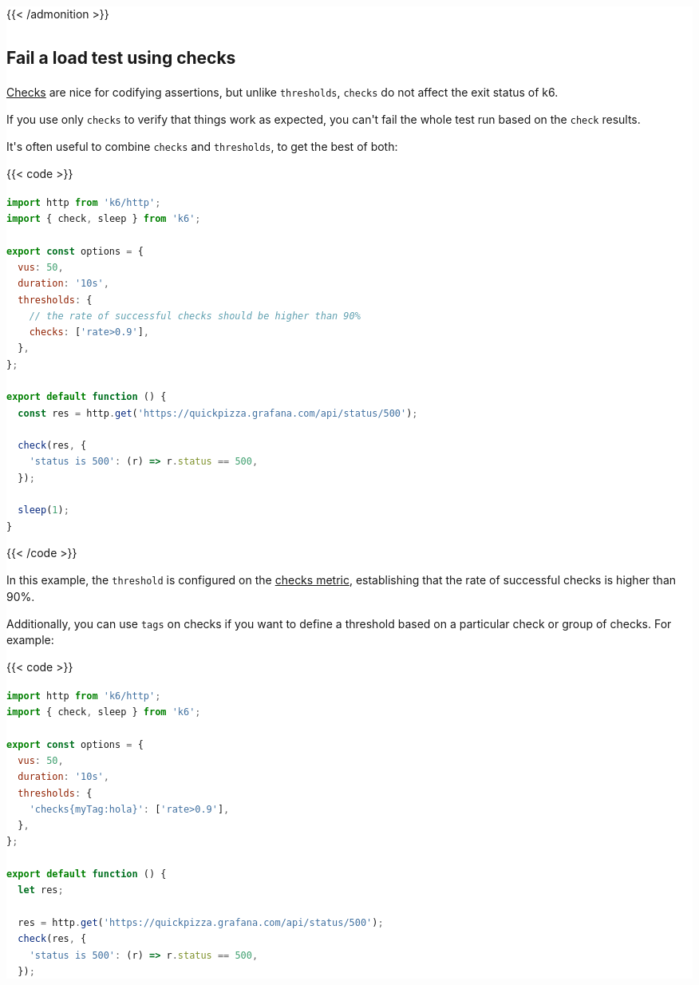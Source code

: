 {{< /admonition >}}

## Fail a load test using checks

[Checks](https://grafana.com/docs/k6/<K6_VERSION>/using-k6/checks) are nice for codifying assertions, but unlike `thresholds`, `checks` do not affect the exit status of k6.

If you use only `checks` to verify that things work as expected, you can't fail the whole test run based on the `check` results.

It's often useful to combine `checks` and `thresholds`, to get the best of both:

{{< code >}}

```javascript
import http from 'k6/http';
import { check, sleep } from 'k6';

export const options = {
  vus: 50,
  duration: '10s',
  thresholds: {
    // the rate of successful checks should be higher than 90%
    checks: ['rate>0.9'],
  },
};

export default function () {
  const res = http.get('https://quickpizza.grafana.com/api/status/500');

  check(res, {
    'status is 500': (r) => r.status == 500,
  });

  sleep(1);
}
```

{{< /code >}}

In this example, the `threshold` is configured on the [checks metric](https://grafana.com/docs/k6/<K6_VERSION>/using-k6/metrics/reference), establishing that the rate of successful checks is higher than 90%.

Additionally, you can use `tags` on checks if you want to define a threshold based on a particular check or group of checks. For example:

{{< code >}}

```javascript
import http from 'k6/http';
import { check, sleep } from 'k6';

export const options = {
  vus: 50,
  duration: '10s',
  thresholds: {
    'checks{myTag:hola}': ['rate>0.9'],
  },
};

export default function () {
  let res;

  res = http.get('https://quickpizza.grafana.com/api/status/500');
  check(res, {
    'status is 500': (r) => r.status == 500,
  });
```